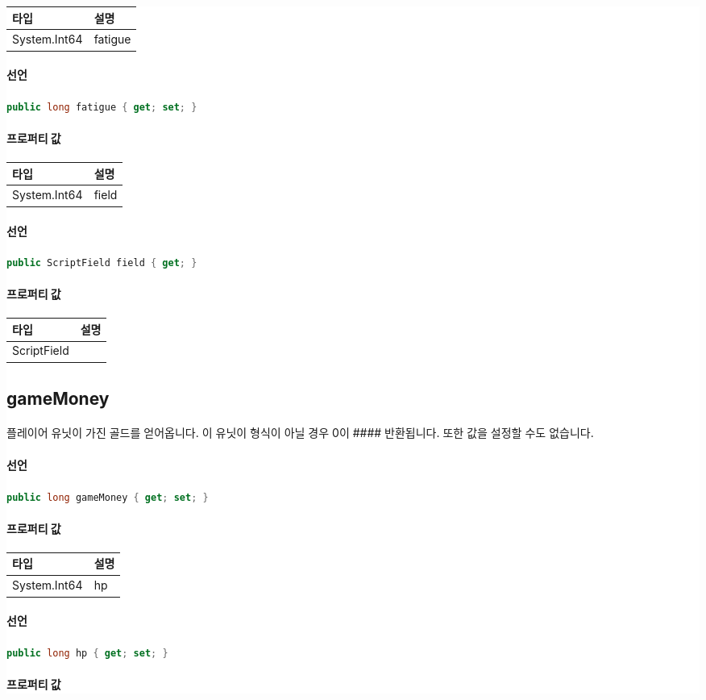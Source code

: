 |타입|설명|
|:-|:-|
|System.Int64|fatigue|유닛의 현재 피로도를 얻어옵니다.|

#### 선언
```cs
public long fatigue { get; set; }
```
#### 프로퍼티 값

|타입|설명|
|:-|:-|
|System.Int64|field|유닛이 접속해 있는 맵(필드)을 형식으로 얻어옵니다.|

#### 선언
```cs
public ScriptField field { get; }
```

#### 프로퍼티 값


|타입|설명|
|:-|:-|
|ScriptField|

## gameMoney
플레이어 유닛이 가진 골드를 얻어옵니다. 이 유닛이 형식이 아닐 경우 0이 #### 반환됩니다. 또한 값을 설정할 수도 없습니다.

#### 선언
```cs
public long gameMoney { get; set; }
```
#### 프로퍼티 값

|타입|설명|
|:-|:-|
|System.Int64|hp|유닛의 현재 체력을 얻어옵니다.|

#### 선언
```cs
public long hp { get; set; }
```
#### 프로퍼티 값
